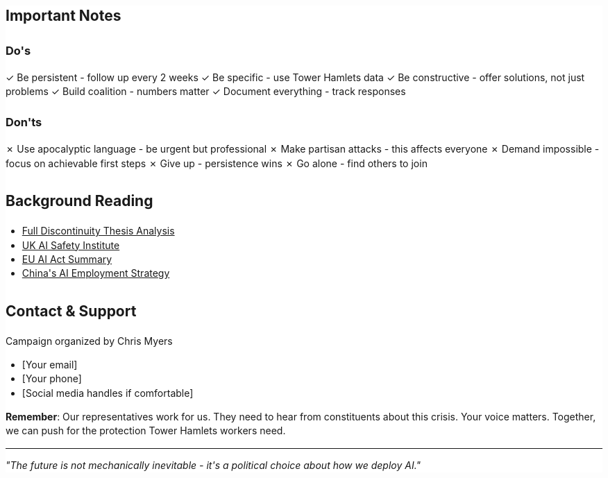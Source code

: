 ## Important Notes

### Do's
✓ Be persistent - follow up every 2 weeks
✓ Be specific - use Tower Hamlets data
✓ Be constructive - offer solutions, not just problems
✓ Build coalition - numbers matter
✓ Document everything - track responses

### Don'ts
✗ Use apocalyptic language - be urgent but professional
✗ Make partisan attacks - this affects everyone
✗ Demand impossible - focus on achievable first steps
✗ Give up - persistence wins
✗ Go alone - find others to join

## Background Reading

- [Full Discontinuity Thesis Analysis](https://github.com/chrs-myrs/discontinuity-thesis)
- [UK AI Safety Institute](https://www.gov.uk/government/organisations/ai-safety-institute)
- [EU AI Act Summary](https://digital-strategy.ec.europa.eu/en/policies/regulatory-framework-ai)
- [China's AI Employment Strategy](../02-research/external/chatgpt-china-strategy.md)

## Contact & Support

Campaign organized by Chris Myers
- [Your email]
- [Your phone]
- [Social media handles if comfortable]

**Remember**: Our representatives work for us. They need to hear from constituents about this crisis. Your voice matters. Together, we can push for the protection Tower Hamlets workers need.

---

*"The future is not mechanically inevitable - it's a political choice about how we deploy AI."*